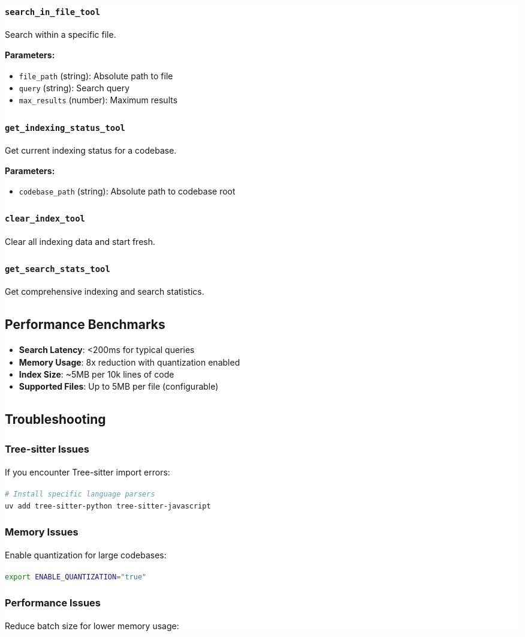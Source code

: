 ### `search_in_file_tool`

Search within a specific file.

**Parameters:**
- `file_path` (string): Absolute path to file
- `query` (string): Search query
- `max_results` (number): Maximum results

### `get_indexing_status_tool`

Get current indexing status for a codebase.

**Parameters:**
- `codebase_path` (string): Absolute path to codebase root

### `clear_index_tool`

Clear all indexing data and start fresh.

### `get_search_stats_tool`

Get comprehensive indexing and search statistics.

## Performance Benchmarks

- **Search Latency**: <200ms for typical queries
- **Memory Usage**: 8x reduction with quantization enabled
- **Index Size**: ~5MB per 10k lines of code
- **Supported Files**: Up to 5MB per file (configurable)

## Troubleshooting

### Tree-sitter Issues

If you encounter Tree-sitter import errors:

```bash
# Install specific language parsers
uv add tree-sitter-python tree-sitter-javascript
```

### Memory Issues

Enable quantization for large codebases:

```bash
export ENABLE_QUANTIZATION="true"
```

### Performance Issues

Reduce batch size for lower memory usage:

